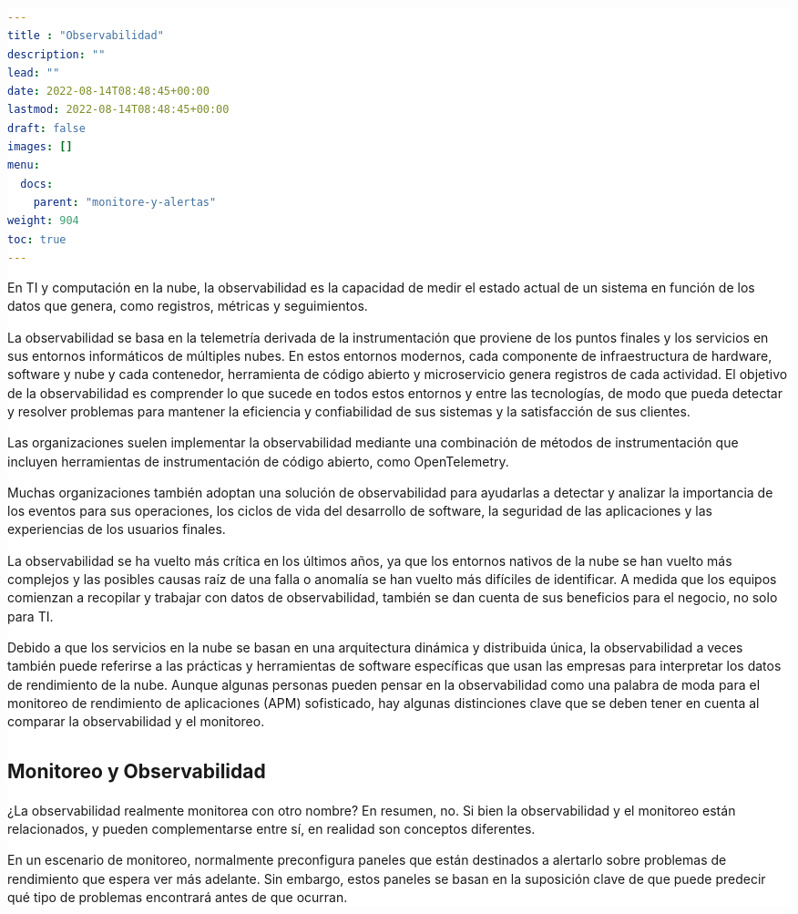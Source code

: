 ```yaml
---
title : "Observabilidad"
description: ""
lead: ""
date: 2022-08-14T08:48:45+00:00
lastmod: 2022-08-14T08:48:45+00:00
draft: false
images: []
menu:
  docs:
    parent: "monitore-y-alertas"
weight: 904
toc: true
---
```


En TI y computación en la nube, la observabilidad es la capacidad de medir el estado actual de un sistema en función de los datos que genera, como registros, métricas y seguimientos.

La observabilidad se basa en la telemetría derivada de la instrumentación que proviene de los puntos finales y los servicios en sus entornos informáticos de múltiples nubes. En estos entornos modernos, cada componente de infraestructura de hardware, software y nube y cada contenedor, herramienta de código abierto y microservicio genera registros de cada actividad. El objetivo de la observabilidad es comprender lo que sucede en todos estos entornos y entre las tecnologías, de modo que pueda detectar y resolver problemas para mantener la eficiencia y confiabilidad de sus sistemas y la satisfacción de sus clientes.

Las organizaciones suelen implementar la observabilidad mediante una combinación de métodos de instrumentación que incluyen herramientas de instrumentación de código abierto, como OpenTelemetry.

Muchas organizaciones también adoptan una solución de observabilidad para ayudarlas a detectar y analizar la importancia de los eventos para sus operaciones, los ciclos de vida del desarrollo de software, la seguridad de las aplicaciones y las experiencias de los usuarios finales.

La observabilidad se ha vuelto más crítica en los últimos años, ya que los entornos nativos de la nube se han vuelto más complejos y las posibles causas raíz de una falla o anomalía se han vuelto más difíciles de identificar. A medida que los equipos comienzan a recopilar y trabajar con datos de observabilidad, también se dan cuenta de sus beneficios para el negocio, no solo para TI.

Debido a que los servicios en la nube se basan en una arquitectura dinámica y distribuida única, la observabilidad a veces también puede referirse a las prácticas y herramientas de software específicas que usan las empresas para interpretar los datos de rendimiento de la nube. Aunque algunas personas pueden pensar en la observabilidad como una palabra de moda para el monitoreo de rendimiento de aplicaciones (APM) sofisticado, hay algunas distinciones clave que se deben tener en cuenta al comparar la observabilidad y el monitoreo.

## Monitoreo y Observabilidad

¿La observabilidad realmente monitorea con otro nombre? En resumen, no. Si bien la observabilidad y el monitoreo están relacionados, y pueden complementarse entre sí, en realidad son conceptos diferentes.

En un escenario de monitoreo, normalmente preconfigura paneles que están destinados a alertarlo sobre problemas de rendimiento que espera ver más adelante. Sin embargo, estos paneles se basan en la suposición clave de que puede predecir qué tipo de problemas encontrará antes de que ocurran.
